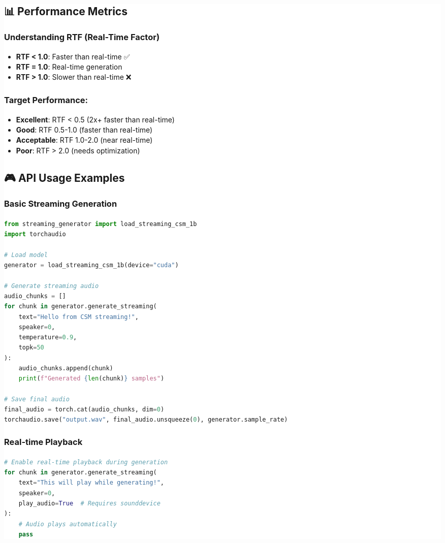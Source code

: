 ## 📊 Performance Metrics

### Understanding RTF (Real-Time Factor)
- **RTF < 1.0**: Faster than real-time ✅
- **RTF = 1.0**: Real-time generation
- **RTF > 1.0**: Slower than real-time ❌

### Target Performance:
- **Excellent**: RTF < 0.5 (2x+ faster than real-time)
- **Good**: RTF 0.5-1.0 (faster than real-time)
- **Acceptable**: RTF 1.0-2.0 (near real-time)
- **Poor**: RTF > 2.0 (needs optimization)

## 🎮 API Usage Examples

### Basic Streaming Generation
```python
from streaming_generator import load_streaming_csm_1b
import torchaudio

# Load model
generator = load_streaming_csm_1b(device="cuda")

# Generate streaming audio
audio_chunks = []
for chunk in generator.generate_streaming(
    text="Hello from CSM streaming!",
    speaker=0,
    temperature=0.9,
    topk=50
):
    audio_chunks.append(chunk)
    print(f"Generated {len(chunk)} samples")

# Save final audio
final_audio = torch.cat(audio_chunks, dim=0)
torchaudio.save("output.wav", final_audio.unsqueeze(0), generator.sample_rate)
```

### Real-time Playback
```python
# Enable real-time playback during generation
for chunk in generator.generate_streaming(
    text="This will play while generating!",
    speaker=0,
    play_audio=True  # Requires sounddevice
):
    # Audio plays automatically
    pass
```
